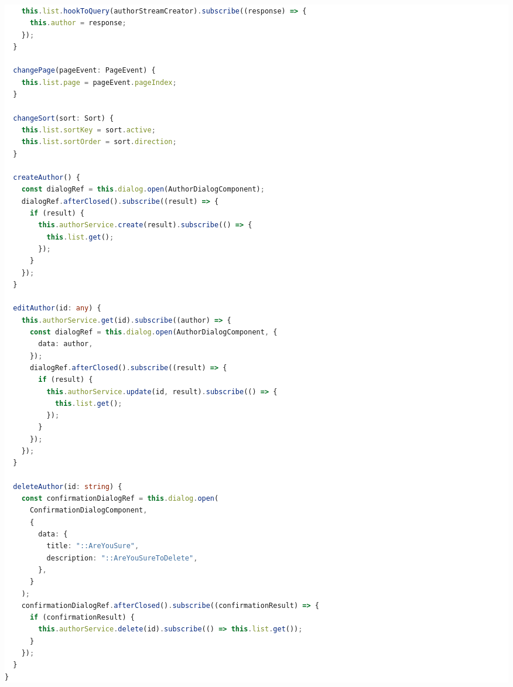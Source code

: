 ```typescript
    this.list.hookToQuery(authorStreamCreator).subscribe((response) => {
      this.author = response;
    });
  }

  changePage(pageEvent: PageEvent) {
    this.list.page = pageEvent.pageIndex;
  }

  changeSort(sort: Sort) {
    this.list.sortKey = sort.active;
    this.list.sortOrder = sort.direction;
  }

  createAuthor() {
    const dialogRef = this.dialog.open(AuthorDialogComponent);
    dialogRef.afterClosed().subscribe((result) => {
      if (result) {
        this.authorService.create(result).subscribe(() => {
          this.list.get();
        });
      }
    });
  }

  editAuthor(id: any) {
    this.authorService.get(id).subscribe((author) => {
      const dialogRef = this.dialog.open(AuthorDialogComponent, {
        data: author,
      });
      dialogRef.afterClosed().subscribe((result) => {
        if (result) {
          this.authorService.update(id, result).subscribe(() => {
            this.list.get();
          });
        }
      });
    });
  }

  deleteAuthor(id: string) {
    const confirmationDialogRef = this.dialog.open(
      ConfirmationDialogComponent,
      {
        data: {
          title: "::AreYouSure",
          description: "::AreYouSureToDelete",
        },
      }
    );
    confirmationDialogRef.afterClosed().subscribe((confirmationResult) => {
      if (confirmationResult) {
        this.authorService.delete(id).subscribe(() => this.list.get());
      }
    });
  }
}
```
